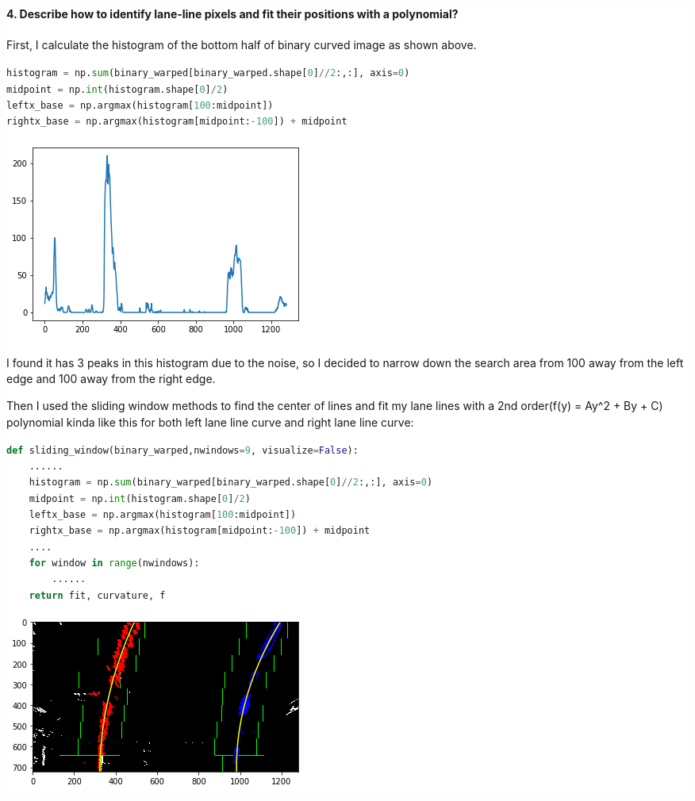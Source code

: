 #### 4. Describe how to identify lane-line pixels and fit their positions with a polynomial?

First, I calculate the histogram of the bottom half of binary curved image as shown above.

```python
histogram = np.sum(binary_warped[binary_warped.shape[0]//2:,:], axis=0)
midpoint = np.int(histogram.shape[0]/2)
leftx_base = np.argmax(histogram[100:midpoint])
rightx_base = np.argmax(histogram[midpoint:-100]) + midpoint
```

![alt text](output_images/histogram.png)

I found it has 3 peaks in this histogram due to the noise, so I decided to narrow down the search area from 100 away from the left edge and 100 away from the right edge.


Then I used the sliding window methods to find the center of lines and fit my lane lines with a 2nd order(f(y) = Ay^2 + By + C) polynomial kinda like this for both left lane line curve and right lane line curve:

```python
def sliding_window(binary_warped,nwindows=9, visualize=False):
	......
	histogram = np.sum(binary_warped[binary_warped.shape[0]//2:,:], axis=0)
    midpoint = np.int(histogram.shape[0]/2)
    leftx_base = np.argmax(histogram[100:midpoint])
    rightx_base = np.argmax(histogram[midpoint:-100]) + midpoint
    ....
    for window in range(nwindows):
    	......
    return fit, curvature, f
```
![alt text](output_images/poly_fit.png)
